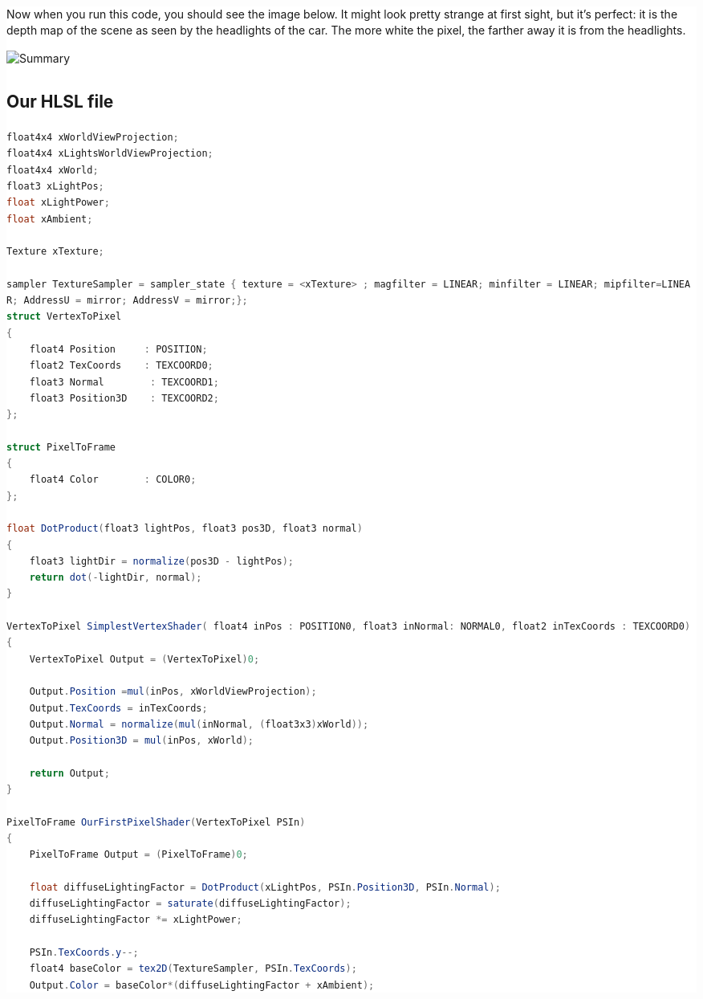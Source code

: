 Now when you run this code, you should see the image below. It might look pretty strange at first sight, but it’s perfect: it is the depth map of the scene as seen by the headlights of the car. The more white the pixel, the farther away it is from the headlights.

![Summary](https://github.com/simondarksidej/XNAGameStudio/raw/archive/Images/Riemers/3DXNA3-12Shadow2.jpg?raw=true)

## Our HLSL file

```csharp
float4x4 xWorldViewProjection;
float4x4 xLightsWorldViewProjection;
float4x4 xWorld;
float3 xLightPos;
float xLightPower;
float xAmbient;

Texture xTexture;

sampler TextureSampler = sampler_state { texture = <xTexture> ; magfilter = LINEAR; minfilter = LINEAR; mipfilter=LINEAR; AddressU = mirror; AddressV = mirror;};
struct VertexToPixel
{
    float4 Position     : POSITION;    
    float2 TexCoords    : TEXCOORD0;
    float3 Normal        : TEXCOORD1;
    float3 Position3D    : TEXCOORD2;
};

struct PixelToFrame
{
    float4 Color        : COLOR0;
};

float DotProduct(float3 lightPos, float3 pos3D, float3 normal)
{
    float3 lightDir = normalize(pos3D - lightPos);
    return dot(-lightDir, normal);    
}

VertexToPixel SimplestVertexShader( float4 inPos : POSITION0, float3 inNormal: NORMAL0, float2 inTexCoords : TEXCOORD0)
{
    VertexToPixel Output = (VertexToPixel)0;
    
    Output.Position =mul(inPos, xWorldViewProjection);
    Output.TexCoords = inTexCoords;
    Output.Normal = normalize(mul(inNormal, (float3x3)xWorld));    
    Output.Position3D = mul(inPos, xWorld);

    return Output;
}

PixelToFrame OurFirstPixelShader(VertexToPixel PSIn)
{
    PixelToFrame Output = (PixelToFrame)0;    

    float diffuseLightingFactor = DotProduct(xLightPos, PSIn.Position3D, PSIn.Normal);
    diffuseLightingFactor = saturate(diffuseLightingFactor);
    diffuseLightingFactor *= xLightPower;

    PSIn.TexCoords.y--;
    float4 baseColor = tex2D(TextureSampler, PSIn.TexCoords);
    Output.Color = baseColor*(diffuseLightingFactor + xAmbient);
```
